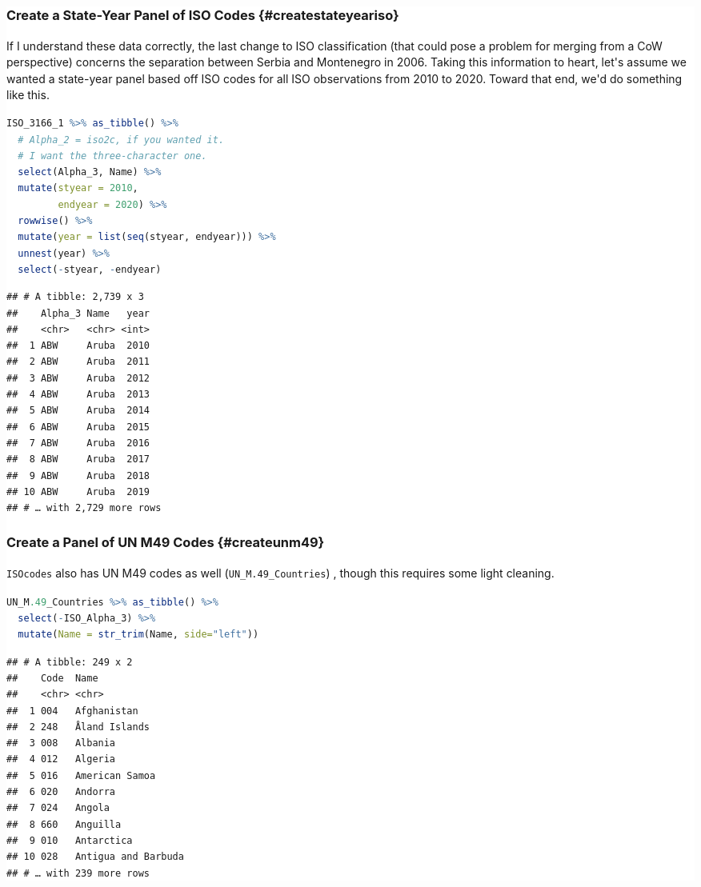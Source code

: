 ### Create a State-Year Panel of ISO Codes {#createstateyeariso}

If I understand these data correctly, the last change to ISO classification (that could pose a problem for merging from a CoW perspective) concerns the separation between Serbia and Montenegro in 2006. Taking this information to heart, let's assume we wanted a state-year panel based off ISO codes for all ISO observations from 2010 to 2020. Toward that end, we'd do something like this.


```r
ISO_3166_1 %>% as_tibble() %>%
  # Alpha_2 = iso2c, if you wanted it.
  # I want the three-character one.
  select(Alpha_3, Name) %>%
  mutate(styear = 2010,
         endyear = 2020) %>%
  rowwise() %>%
  mutate(year = list(seq(styear, endyear))) %>%
  unnest(year) %>%
  select(-styear, -endyear)
```

```
## # A tibble: 2,739 x 3
##    Alpha_3 Name   year
##    <chr>   <chr> <int>
##  1 ABW     Aruba  2010
##  2 ABW     Aruba  2011
##  3 ABW     Aruba  2012
##  4 ABW     Aruba  2013
##  5 ABW     Aruba  2014
##  6 ABW     Aruba  2015
##  7 ABW     Aruba  2016
##  8 ABW     Aruba  2017
##  9 ABW     Aruba  2018
## 10 ABW     Aruba  2019
## # … with 2,729 more rows
```

### Create a Panel of UN M49 Codes {#createunm49}

`ISOcodes` also has UN M49 codes as well (`UN_M.49_Countries`) , though this requires some light cleaning.


```r
UN_M.49_Countries %>% as_tibble() %>% 
  select(-ISO_Alpha_3) %>%
  mutate(Name = str_trim(Name, side="left"))
```

```
## # A tibble: 249 x 2
##    Code  Name               
##    <chr> <chr>              
##  1 004   Afghanistan        
##  2 248   Åland Islands      
##  3 008   Albania            
##  4 012   Algeria            
##  5 016   American Samoa     
##  6 020   Andorra            
##  7 024   Angola             
##  8 660   Anguilla           
##  9 010   Antarctica         
## 10 028   Antigua and Barbuda
## # … with 239 more rows
```
